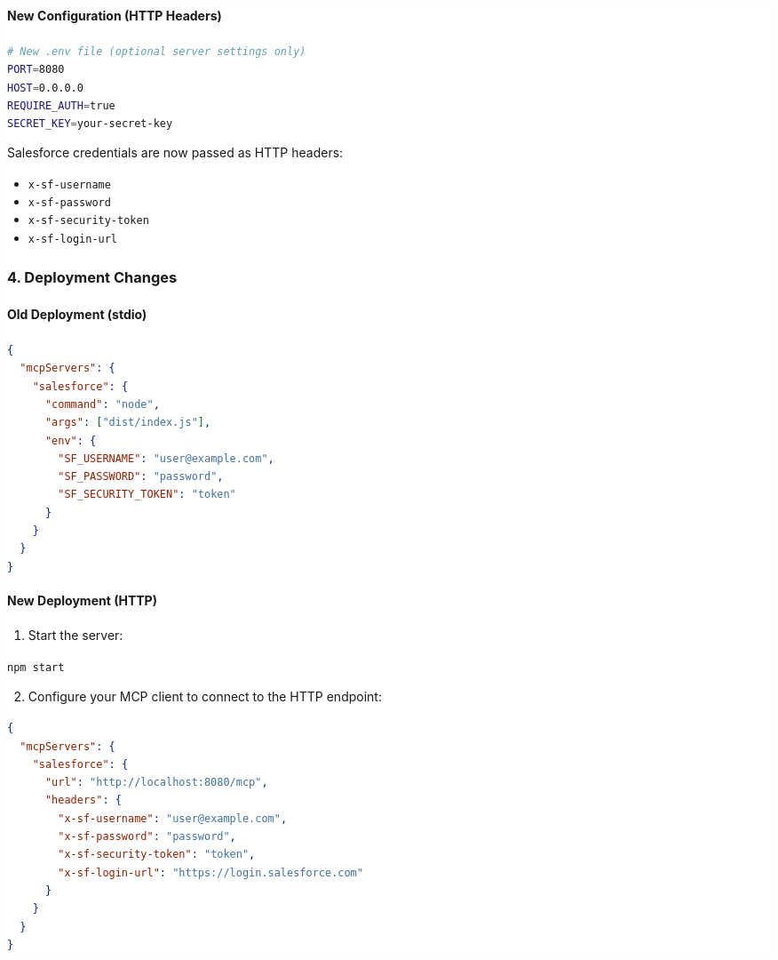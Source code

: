 #### New Configuration (HTTP Headers)
```bash
# New .env file (optional server settings only)
PORT=8080
HOST=0.0.0.0
REQUIRE_AUTH=true
SECRET_KEY=your-secret-key
```

Salesforce credentials are now passed as HTTP headers:
- `x-sf-username`
- `x-sf-password`
- `x-sf-security-token`
- `x-sf-login-url`

### 4. Deployment Changes

#### Old Deployment (stdio)
```json
{
  "mcpServers": {
    "salesforce": {
      "command": "node",
      "args": ["dist/index.js"],
      "env": {
        "SF_USERNAME": "user@example.com",
        "SF_PASSWORD": "password",
        "SF_SECURITY_TOKEN": "token"
      }
    }
  }
}
```

#### New Deployment (HTTP)

1. Start the server:
```bash
npm start
```

2. Configure your MCP client to connect to the HTTP endpoint:
```json
{
  "mcpServers": {
    "salesforce": {
      "url": "http://localhost:8080/mcp",
      "headers": {
        "x-sf-username": "user@example.com",
        "x-sf-password": "password",
        "x-sf-security-token": "token",
        "x-sf-login-url": "https://login.salesforce.com"
      }
    }
  }
}
```
